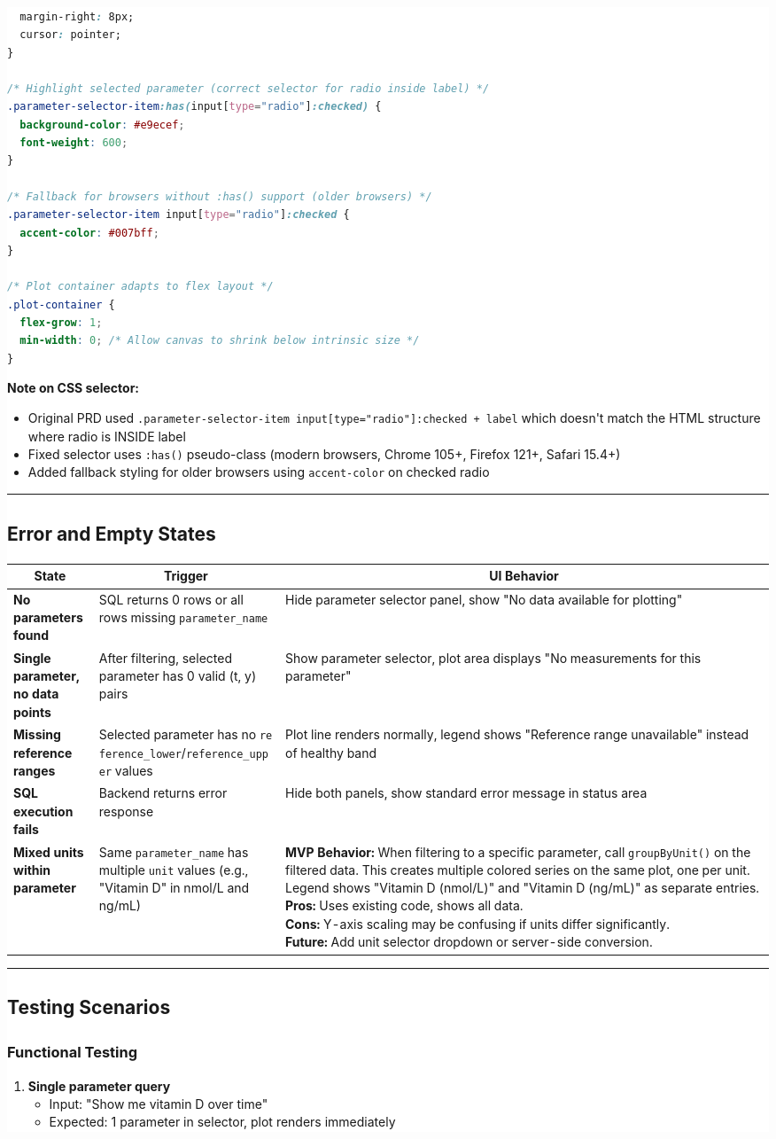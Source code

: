 ```css
  margin-right: 8px;
  cursor: pointer;
}

/* Highlight selected parameter (correct selector for radio inside label) */
.parameter-selector-item:has(input[type="radio"]:checked) {
  background-color: #e9ecef;
  font-weight: 600;
}

/* Fallback for browsers without :has() support (older browsers) */
.parameter-selector-item input[type="radio"]:checked {
  accent-color: #007bff;
}

/* Plot container adapts to flex layout */
.plot-container {
  flex-grow: 1;
  min-width: 0; /* Allow canvas to shrink below intrinsic size */
}
```

**Note on CSS selector:**
- Original PRD used `.parameter-selector-item input[type="radio"]:checked + label` which doesn't match the HTML structure where radio is INSIDE label
- Fixed selector uses `:has()` pseudo-class (modern browsers, Chrome 105+, Firefox 121+, Safari 15.4+)
- Added fallback styling for older browsers using `accent-color` on checked radio

---

## Error and Empty States

| State | Trigger | UI Behavior |
|-------|---------|-------------|
| **No parameters found** | SQL returns 0 rows or all rows missing `parameter_name` | Hide parameter selector panel, show "No data available for plotting" |
| **Single parameter, no data points** | After filtering, selected parameter has 0 valid (t, y) pairs | Show parameter selector, plot area displays "No measurements for this parameter" |
| **Missing reference ranges** | Selected parameter has no `reference_lower`/`reference_upper` values | Plot line renders normally, legend shows "Reference range unavailable" instead of healthy band |
| **SQL execution fails** | Backend returns error response | Hide both panels, show standard error message in status area |
| **Mixed units within parameter** | Same `parameter_name` has multiple `unit` values (e.g., "Vitamin D" in nmol/L and ng/mL) | **MVP Behavior:** When filtering to a specific parameter, call `groupByUnit()` on the filtered data. This creates multiple colored series on the same plot, one per unit. Legend shows "Vitamin D (nmol/L)" and "Vitamin D (ng/mL)" as separate entries.<br>**Pros:** Uses existing code, shows all data.<br>**Cons:** Y-axis scaling may be confusing if units differ significantly.<br>**Future:** Add unit selector dropdown or server-side conversion. |

---

## Testing Scenarios

### Functional Testing
1. **Single parameter query**
   - Input: "Show me vitamin D over time"
   - Expected: 1 parameter in selector, plot renders immediately

